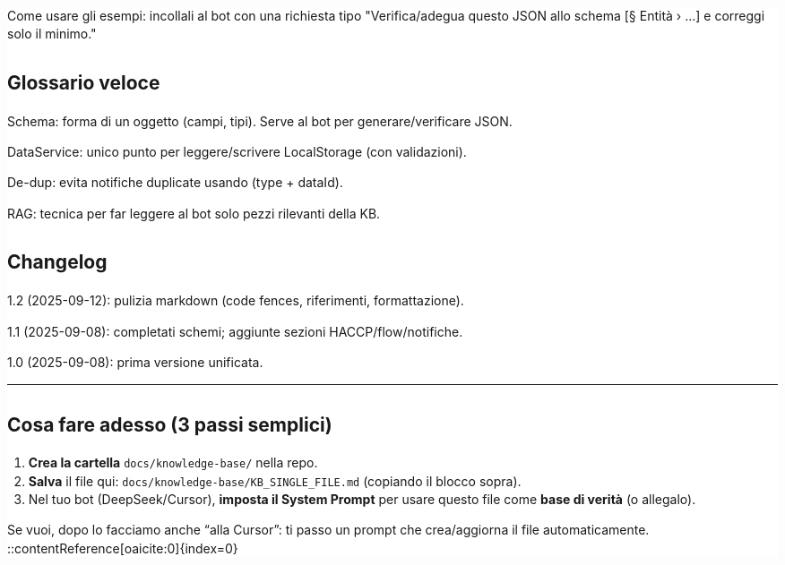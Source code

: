 Come usare gli esempi: incollali al bot con una richiesta tipo
"Verifica/adegua questo JSON allo schema [§ Entità › …] e correggi solo il minimo."

## Glossario veloce

Schema: forma di un oggetto (campi, tipi). Serve al bot per generare/verificare JSON.

DataService: unico punto per leggere/scrivere LocalStorage (con validazioni).

De-dup: evita notifiche duplicate usando (type + dataId).

RAG: tecnica per far leggere al bot solo pezzi rilevanti della KB.

## Changelog

1.2 (2025-09-12): pulizia markdown (code fences, riferimenti, formattazione).

1.1 (2025-09-08): completati schemi; aggiunte sezioni HACCP/flow/notifiche.

1.0 (2025-09-08): prima versione unificata.

---

## Cosa fare adesso (3 passi semplici)
1) **Crea la cartella** `docs/knowledge-base/` nella repo.  
2) **Salva** il file qui: `docs/knowledge-base/KB_SINGLE_FILE.md` (copiando il blocco sopra).  
3) Nel tuo bot (DeepSeek/Cursor), **imposta il System Prompt** per usare questo file come **base di verità** (o allegalo).

Se vuoi, dopo lo facciamo anche “alla Cursor”: ti passo un prompt che crea/aggiorna il file automaticamente.
::contentReference[oaicite:0]{index=0}